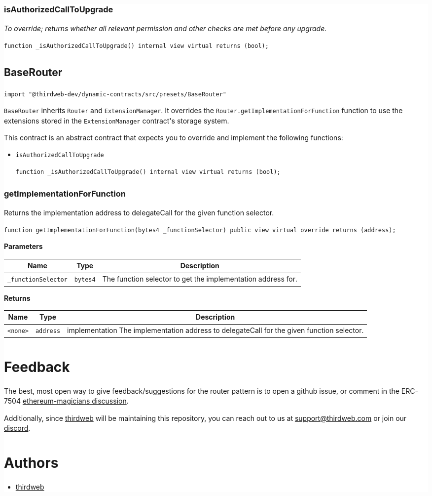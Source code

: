 ### isAuthorizedCallToUpgrade

_To override; returns whether all relevant permission and other checks are met before any upgrade._

```solidity
function _isAuthorizedCallToUpgrade() internal view virtual returns (bool);
```

## BaseRouter

```solidity
import "@thirdweb-dev/dynamic-contracts/src/presets/BaseRouter"
```

`BaseRouter` inherits `Router` and `ExtensionManager`. It overrides the `Router.getImplementationForFunction` function to use the extensions stored in the `ExtensionManager` contract's storage system.

This contract is an abstract contract that expects you to override and implement the following functions:

- `isAuthorizedCallToUpgrade`
  ```solidity
  function _isAuthorizedCallToUpgrade() internal view virtual returns (bool);
  ```

### getImplementationForFunction

Returns the implementation address to delegateCall for the given function selector.

```solidity
function getImplementationForFunction(bytes4 _functionSelector) public view virtual override returns (address);
```

**Parameters**

| Name                | Type     | Description                                                  |
| ------------------- | -------- | ------------------------------------------------------------ |
| `_functionSelector` | `bytes4` | The function selector to get the implementation address for. |

**Returns**

| Name     | Type      | Description                                                                                |
| -------- | --------- | ------------------------------------------------------------------------------------------ |
| `<none>` | `address` | implementation The implementation address to delegateCall for the given function selector. |

# Feedback

The best, most open way to give feedback/suggestions for the router pattern is to open a github issue, or comment in the ERC-7504 [ethereum-magicians discussion](https://ethereum-magicians.org/t/erc-7504-dynamic-contracts/15551).

Additionally, since [thirdweb](https://thirdweb.com/) will be maintaining this repository, you can reach out to us at support@thirdweb.com or join our [discord](https://discord.gg/thirdweb).

# Authors

- [thirdweb](https://github.com/thirdweb-dev)
